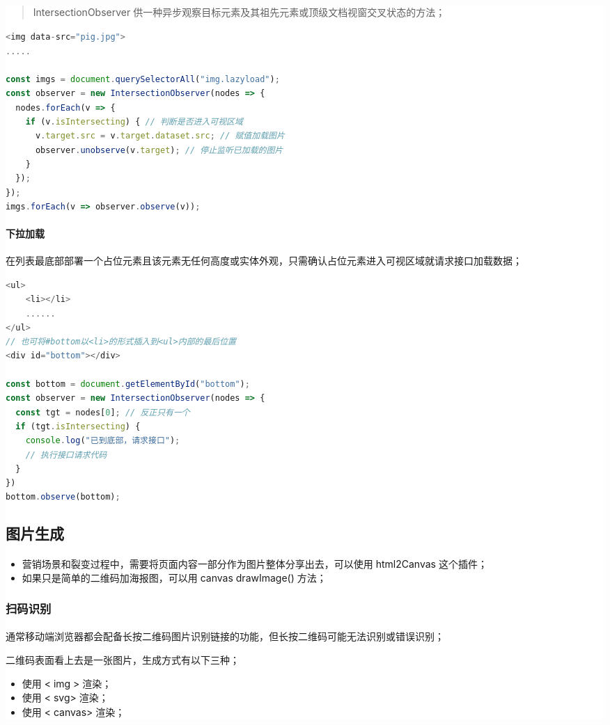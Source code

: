 > IntersectionObserver 供一种异步观察目标元素及其祖先元素或顶级文档视窗交叉状态的方法；

```javascript
<img data-src="pig.jpg">
.....

const imgs = document.querySelectorAll("img.lazyload");
const observer = new IntersectionObserver(nodes => {
  nodes.forEach(v => {
    if (v.isIntersecting) { // 判断是否进入可视区域
      v.target.src = v.target.dataset.src; // 赋值加载图片
      observer.unobserve(v.target); // 停止监听已加载的图片
    }
  });
});
imgs.forEach(v => observer.observe(v));
```

#### 下拉加载

在列表最底部部署一个占位元素且该元素无任何高度或实体外观，只需确认占位元素进入可视区域就请求接口加载数据；

```javascript
<ul>
    <li></li>
    ......
</ul>
// 也可将#bottom以<li>的形式插入到<ul>内部的最后位置
<div id="bottom"></div>

const bottom = document.getElementById("bottom");
const observer = new IntersectionObserver(nodes => {
  const tgt = nodes[0]; // 反正只有一个
  if (tgt.isIntersecting) {
    console.log("已到底部，请求接口");
    // 执行接口请求代码
  }
})
bottom.observe(bottom);
```

## 图片生成

- 营销场景和裂变过程中，需要将页面内容一部分作为图片整体分享出去，可以使用 html2Canvas 这个插件；
- 如果只是简单的二维码加海报图，可以用 canvas drawImage() 方法；

### 扫码识别

通常移动端浏览器都会配备长按二维码图片识别链接的功能，但长按二维码可能无法识别或错误识别；

二维码表面看上去是一张图片，生成方式有以下三种；

- 使用 < img > 渲染；
- 使用 < svg> 渲染；
- 使用 < canvas> 渲染；
